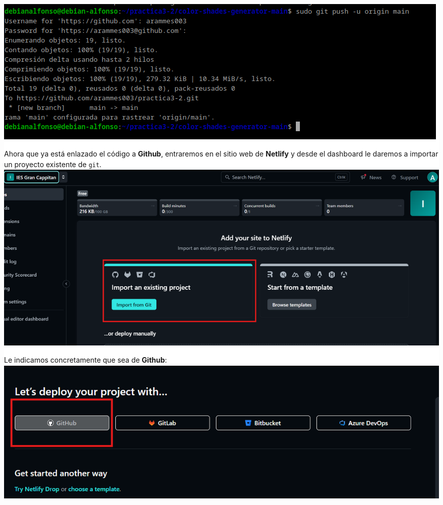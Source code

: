 ![alt text](./assets/practica3.2/image-38.png)

Ahora que ya está enlazado el código a **Github**, entraremos en el sitio web de **Netlify** y desde el dashboard le daremos a importar un proyecto existente de `git`.<br>
![alt text](./assets/practica3.2/image-39.png)

Le indicamos concretamente que sea de **Github**:<br>
![alt text](./assets/practica3.2/image-40.png)

